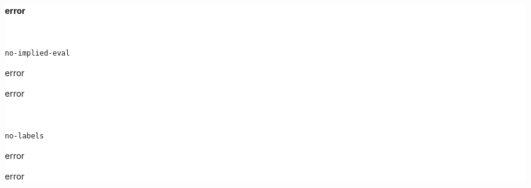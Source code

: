

</td>
<td valign="top">

**error**



</td>
<td valign="top">

 



</td>
</tr>
<tr>
<td valign="top">

`no-implied-eval`



</td>
<td valign="top">

error



</td>
<td valign="top">

error



</td>
<td valign="top">

 



</td>
</tr>
<tr>
<td valign="top">

`no-labels`



</td>
<td valign="top">

error



</td>
<td valign="top">

error


